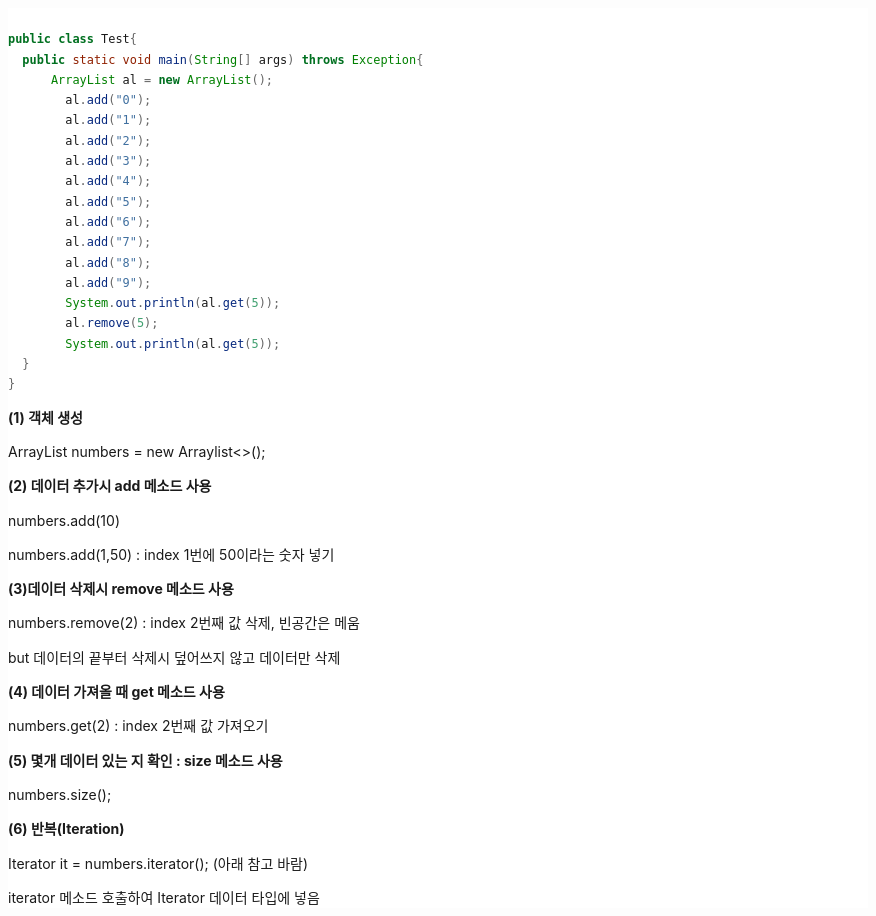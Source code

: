   ```java
  
  public class Test{
  	public static void main(String[] args) throws Exception{
  		ArrayList al = new ArrayList();
          al.add("0");
          al.add("1");
          al.add("2");
          al.add("3");
          al.add("4");
          al.add("5");
          al.add("6");
          al.add("7");
          al.add("8");
          al.add("9");
          System.out.println(al.get(5));
          al.remove(5);
          System.out.println(al.get(5));
  	}
  }
  ```

  **(1) 객체 생성**

  ArrayList<Integer> numbers = new Arraylist<>();

  

  **(2) 데이터 추가시 add 메소드 사용**

  numbers.add(10)

  numbers.add(1,50) : index 1번에 50이라는 숫자 넣기

  

  **(3)데이터 삭제시 remove 메소드 사용**

  numbers.remove(2) : index 2번째 값 삭제, 빈공간은 메움

  but 데이터의 끝부터 삭제시 덮어쓰지 않고 데이터만 삭제

  

  **(4) 데이터 가져올 때 get 메소드 사용**

  numbers.get(2) : index 2번째 값 가져오기

  

  **(5) 몇개 데이터 있는 지 확인 : size 메소드 사용**

  numbers.size(); 

  

  **(6) 반복(Iteration)**

  Iterator it = numbers.iterator(); (아래 참고 바람)

  iterator 메소드 호출하여 Iterator 데이터 타입에 넣음

  
